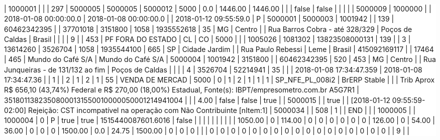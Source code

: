 |            1000001             |                         |                        |   297    |      5000005      |        5000005         | 5000012 |       5000       |        0.0        |         1446.00         |         1446.00          |                    |                             |             false             |       false       |                 |          |                 |        | 5000009 |        1000000        |                        | 2018-01-08 00:00:00.0 | 2018-01-08 00:00:00.0 |                       | 2018-01-12 09:55:59.0 |       P        |        5000001        |         5000003          |      1001942      |                      |       139       |     60462342395     |        |   37701018    |       3151800       |      1058      | 1935552618  |   35   |     MG      |            Centro             |             | Rua Barros Cobra - até 328/329  |  Poços de Caldas  |    Brasil    |                                           |                    |                                           |                9                |                      |        453        |                PF FORA DO ESTADO                |        CL         |         CO          |        5000         |                   |                     |     1005026      |   1081302   |   13823508000131   |      139       |                  |              3              |   13614260    |       3526704       |      1058      | 1935544100 |  665   |     SP      |    Cidade Jardim     |             |   Rua Paulo Rebessi   |       Leme        |    Brasil    |    415092169117    |                    |        17464        |       465        | Mundo do Café S/A |            Mundo do Café S/A             |       5000004       |      1001942      |       3151800       |                 |  60462342395   |  520   |        453        |     MG      |            Centro             |             | Rua Junqueiras - de 131/132 ao fim |  Poços de Caldas  |                |                   |                   |             4             |          3526704          |         52214941          |        35        |                       |                                      | 2018-01-08 17:34:47.359 |    2018-01-08 17:34:47.36    |                       |            1            |                       |        2         |               1               |       2        |           1           |          55           |                       VENDA DE MERCAD                        |        5000         |         0          |         1         |        2        |            1            |         1          |        1         |   SP\_NFE\_PL\_008i2    |      BrERP Stable       |                    |                  |                                         Trib Aprox R$ 656,10 (43,74%) Federal e R$ 270,00 (18,00%) Estadual, Fonte(s): IBPT/empresometro.com.br A5G7R1                                         | 35180113823508000131550010000050001214941004 |                                                                                                                                                                                                                                                                                                                                                                                                                                |                                                                     |       4.00        |   false   |  false   |        true         |                              |     5000015      |           |       true        |                                                                              |                                                                                                                                                                                                                         \[2018-01-12 09:55:59-02:00\] Rejeição: CST incompatível na operação com Não Contribuinte \[nItem:1\]                                                                                                                                                                                                                         | 5000034  |                 |    508     |         1         |                  |        END        |                     |                         |    1000005     |                |     1000004      |       0        |         P          |  true   |    true    | 1515440087601.6016 |      false      |                     |                  |                 |        |             |        |             |            |                   |         1050.00         |             0              |     114.00      |            0            |         0          |           0           |              0               |                0                |          0           |       126.00        |               0                |                         54.00                          |                          36.00                           |         0         |         0          |              0               |       1500.00       |       0.0       |    24.75     |               1500.00               |           0           |           0            |            0             |      |                              |            0             |             0              |               0                |                  0                  |                   0                   |         0          |             0              |               0                |           0            |            0             |            0            |                        0                         |          0           |           0            |          0           |          0          |                    0                    |                        |          9          |                  |